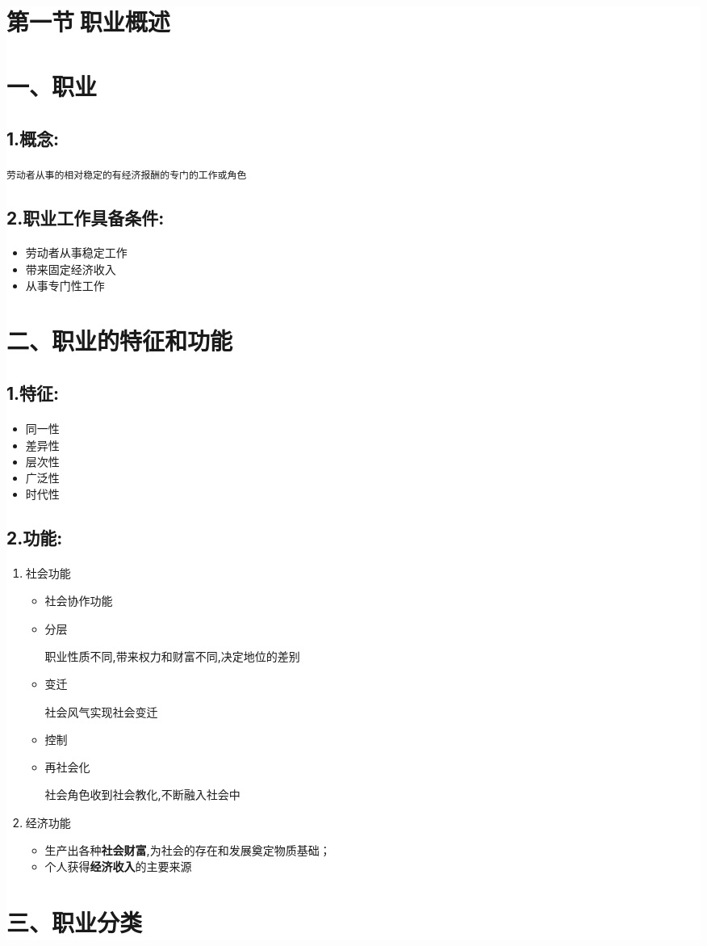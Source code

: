 # **第一节** **职业**概述

# 一、职业

## 1.概念:

~~~
劳动者从事的相对稳定的有经济报酬的专门的工作或角色
~~~

## 2.职业工作具备条件:

- 劳动者从事稳定工作
- 带来固定经济收入
- 从事专门性工作

# 二、职业的特征和功能

## 1.特征:

- 同一性
- 差异性
- 层次性
- 广泛性
- 时代性

## 2.功能:

1. 社会功能

   - 社会协作功能

   - 分层

     职业性质不同,带来权力和财富不同,决定地位的差别

   - 变迁

     社会风气实现社会变迁

   - 控制

   - 再社会化

     社会角色收到社会教化,不断融入社会中

2. 经济功能

   - 生产出各种**社会财富**,为社会的存在和发展奠定物质基础；
   - 个人获得**经济收入**的主要来源

# 三、职业分类
